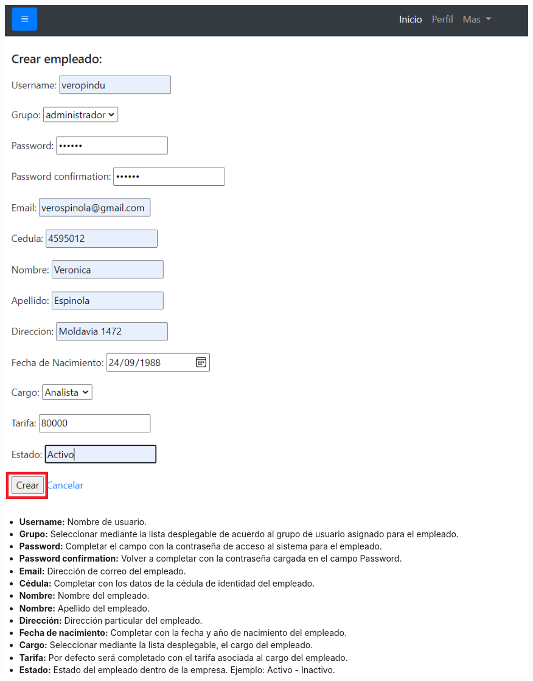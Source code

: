 ![Crear Empleado](static\images\empleados\crear_empleado.PNG "Crear Empleado")

- **Username:** Nombre de usuario. 
- **Grupo:** Seleccionar mediante la lista desplegable de acuerdo al grupo de usuario asignado para el empleado.
- **Password:** Completar el campo con la contraseña de acceso al sistema para el empleado.
- **Password confirmation:** Volver a completar con la contraseña cargada en el campo Password.
- **Email:** Dirección de correo del empleado.
- **Cédula:** Completar con los datos de la cédula de identidad del empleado.
- **Nombre:** Nombre del empleado.
- **Nombre:** Apellido del empleado.
- **Dirección:** Dirección particular del empleado.
- **Fecha de nacimiento:** Completar con la fecha y año de nacimiento del empleado.
- **Cargo:** Seleccionar mediante la lista desplegable, el cargo del empleado.
- **Tarifa:** Por defecto será completado con el tarifa asociada al cargo del empleado.
- **Estado:** Estado del empleado dentro de la empresa. Ejemplo: Activo - Inactivo.

